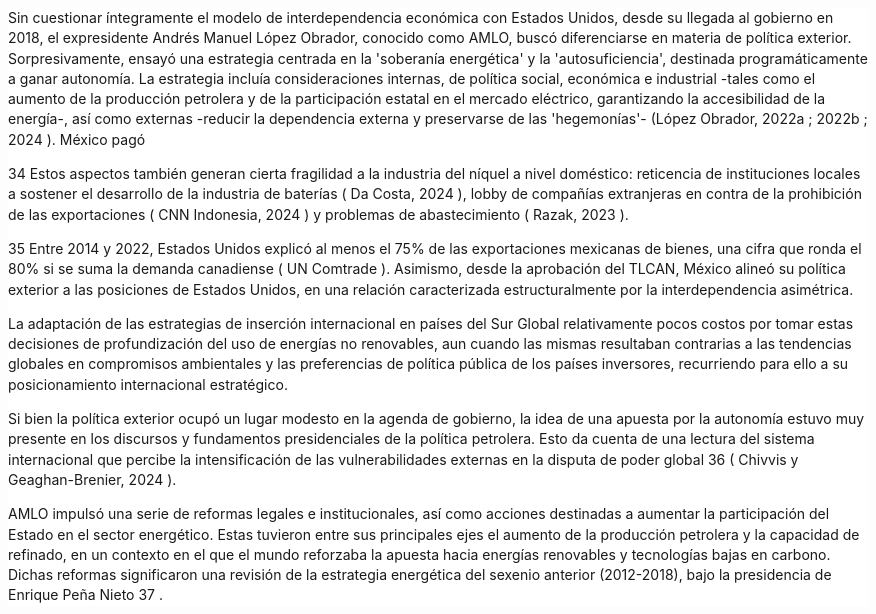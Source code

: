 Sin cuestionar íntegramente el modelo de interdependencia económica con Estados Unidos, desde su llegada al gobierno en 2018, el expresidente Andrés Manuel López Obrador, conocido como AMLO, buscó diferenciarse en materia de política exterior. Sorpresivamente, ensayó una estrategia centrada en la 'soberanía energética' y la 'autosuficiencia', destinada programáticamente a ganar autonomía. La estrategia incluía consideraciones internas, de política social, económica e industrial -tales como el aumento de la producción petrolera y de la participación estatal en el mercado eléctrico, garantizando la accesibilidad de la energía-, así como externas -reducir la dependencia externa y preservarse de las 'hegemonías'- (López Obrador, 2022a ; 2022b ; 2024 ). México pagó

34 Estos aspectos también generan cierta fragilidad a la industria del níquel a nivel doméstico: reticencia de instituciones locales a sostener el desarrollo de la industria de baterías ( Da Costa, 2024 ), lobby de compañías extranjeras en contra de la prohibición de las exportaciones ( CNN Indonesia, 2024 ) y problemas de abastecimiento ( Razak, 2023 ).

35 Entre 2014 y 2022, Estados Unidos explicó al menos el 75% de las exportaciones mexicanas de bienes, una cifra que ronda el 80% si se suma la demanda canadiense ( UN Comtrade ). Asimismo, desde la aprobación del TLCAN, México alineó su política exterior a las posiciones de Estados Unidos, en una relación caracterizada estructuralmente por la interdependencia asimétrica.

La adaptación de las estrategias de inserción internacional en países del Sur Global relativamente pocos costos por tomar estas decisiones de profundización del uso de energías no renovables, aun cuando las mismas resultaban contrarias a las tendencias globales en compromisos ambientales y las preferencias de política pública de los países inversores, recurriendo para ello a su posicionamiento internacional estratégico.

Si bien la política exterior ocupó un lugar modesto en la agenda de gobierno, la idea de una apuesta por la autonomía estuvo muy presente en los discursos y fundamentos presidenciales de la política petrolera. Esto da cuenta de una lectura del sistema internacional que percibe la intensificación de las vulnerabilidades externas en la disputa de poder global 36 ( Chivvis y Geaghan-Brenier, 2024 ).

AMLO impulsó una serie de reformas legales e institucionales, así como acciones destinadas a aumentar la participación del Estado en el sector energético. Estas tuvieron entre sus principales ejes el aumento de la producción petrolera y la capacidad de refinado, en un contexto en el que el mundo reforzaba la apuesta hacia energías renovables y tecnologías bajas en carbono. Dichas reformas significaron una revisión de la estrategia energética del sexenio anterior (2012-2018), bajo la presidencia de Enrique Peña Nieto 37 .

